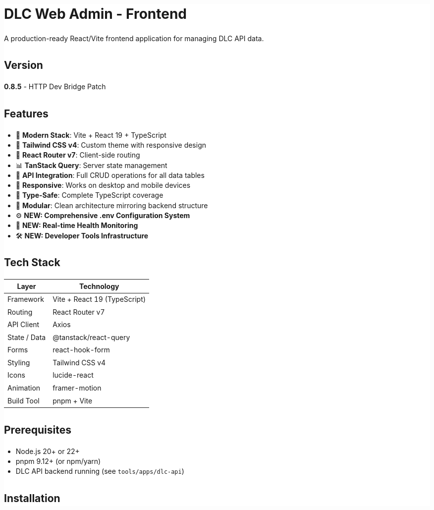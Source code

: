 # DLC Web Admin - Frontend

A production-ready React/Vite frontend application for managing DLC API data.

## Version

**0.8.5** - HTTP Dev Bridge Patch

## Features

- 🚀 **Modern Stack**: Vite + React 19 + TypeScript
- 🎨 **Tailwind CSS v4**: Custom theme with responsive design
- 🔄 **React Router v7**: Client-side routing
- 📊 **TanStack Query**: Server state management
- 🔌 **API Integration**: Full CRUD operations for all data tables
- 📱 **Responsive**: Works on desktop and mobile devices
- 🎯 **Type-Safe**: Complete TypeScript coverage
- 🧩 **Modular**: Clean architecture mirroring backend structure
- ⚙️ **NEW: Comprehensive .env Configuration System**
- 🏥 **NEW: Real-time Health Monitoring**
- 🛠️ **NEW: Developer Tools Infrastructure**

## Tech Stack

| Layer | Technology |
|-------|-----------|
| Framework | Vite + React 19 (TypeScript) |
| Routing | React Router v7 |
| API Client | Axios |
| State / Data | @tanstack/react-query |
| Forms | react-hook-form |
| Styling | Tailwind CSS v4 |
| Icons | lucide-react |
| Animation | framer-motion |
| Build Tool | pnpm + Vite |

## Prerequisites

- Node.js 20+ or 22+
- pnpm 9.12+ (or npm/yarn)
- DLC API backend running (see `tools/apps/dlc-api`)

## Installation
